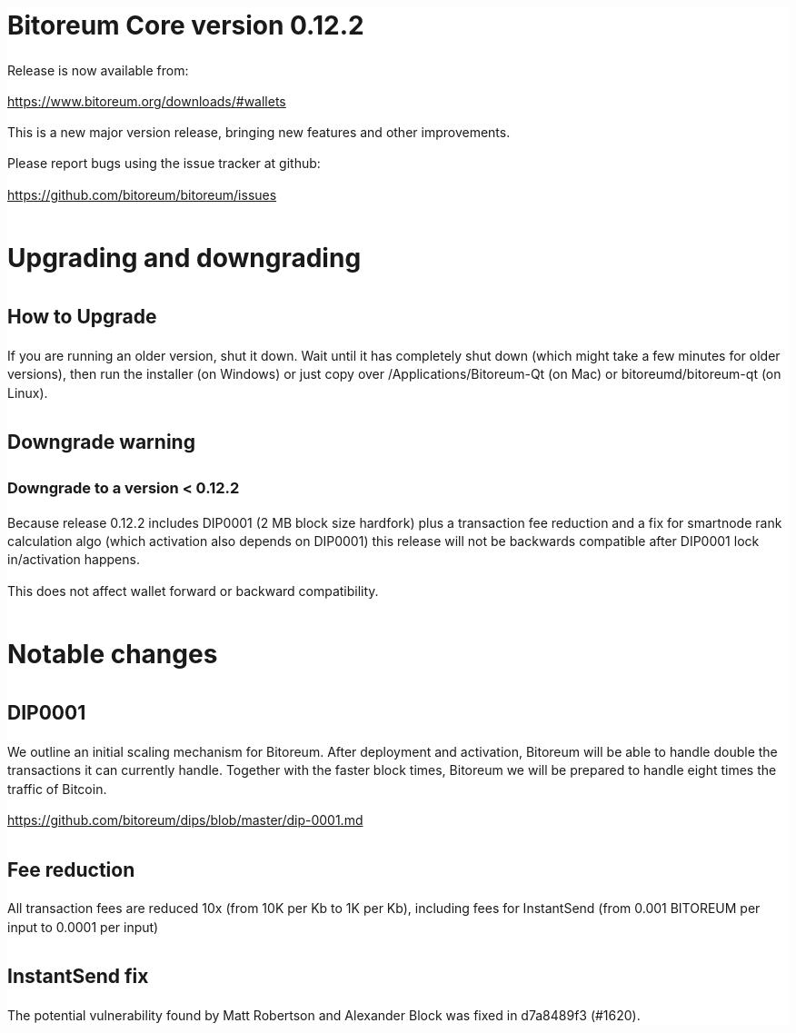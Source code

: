 Bitoreum Core version 0.12.2
========================

Release is now available from:

  <https://www.bitoreum.org/downloads/#wallets>

This is a new major version release, bringing new features and other improvements.

Please report bugs using the issue tracker at github:

  <https://github.com/bitoreum/bitoreum/issues>

Upgrading and downgrading
=========================

How to Upgrade
--------------

If you are running an older version, shut it down. Wait until it has completely
shut down (which might take a few minutes for older versions), then run the
installer (on Windows) or just copy over /Applications/Bitoreum-Qt (on Mac) or
bitoreumd/bitoreum-qt (on Linux).

Downgrade warning
-----------------
### Downgrade to a version < 0.12.2

Because release 0.12.2 includes DIP0001 (2 MB block size hardfork) plus
a transaction fee reduction and a fix for smartnode rank calculation algo
(which activation also depends on DIP0001) this release will not be
backwards compatible after DIP0001 lock in/activation happens.

This does not affect wallet forward or backward compatibility.

Notable changes
===============

DIP0001
-------

We outline an initial scaling mechanism for Bitoreum. After deployment and activation, Bitoreum will be able to handle double the transactions it can currently handle. Together with the faster block times, Bitoreum we will be prepared to handle eight times the traffic of Bitcoin.

https://github.com/bitoreum/dips/blob/master/dip-0001.md


Fee reduction
-------------

All transaction fees are reduced 10x (from 10K per Kb to 1K per Kb), including fees for InstantSend (from 0.001 BITOREUM per input to 0.0001 per input)

InstantSend fix
---------------

The potential vulnerability found by Matt Robertson and Alexander Block was fixed in d7a8489f3 (#1620).
